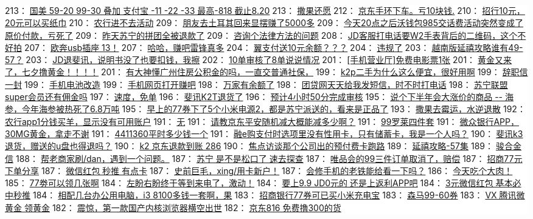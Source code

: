 213： [国美 59-20 99-30 叠加 支付宝 -11 -22 -33 最高-818 截止8.20](http://www.zuanke8.com/thread-5197639-1-1.html)
213： [撒果还愿](http://www.zuanke8.com/thread-5198187-1-1.html)
212： [京东手环下车。亏10块钱.](http://www.zuanke8.com/thread-5198106-1-1.html)
210： [招行10元，20元可以买纸巾](http://www.zuanke8.com/thread-5197873-1-1.html)
210： [农行进不去活动](http://www.zuanke8.com/thread-5198216-1-1.html)
209： [朋友去土耳其回来显摆赚了5000多](http://www.zuanke8.com/thread-5197036-1-1.html)
209： [今天20点之后沃钱包985交话费活动突然变成了原价付款，亏死了](http://www.zuanke8.com/thread-5198445-1-1.html)
209： [昨天苏宁的拼团全被退款了](http://www.zuanke8.com/thread-5198142-1-1.html)
209： [咨询个法律方法的问题](http://www.zuanke8.com/thread-5198531-1-1.html)
208： [JD客服打电话要W2手表背后的二维码，这个不好拍](http://www.zuanke8.com/thread-5198422-1-1.html)
207： [欧奔usb插座 13！](http://www.zuanke8.com/thread-5197142-1-1.html)
207： [哈哈，赚吧雷锋真多](http://www.zuanke8.com/thread-5197473-1-1.html)
204： [翼支付送10元余额？？？](http://www.zuanke8.com/thread-5197765-1-1.html)
204： [违规了](http://www.zuanke8.com/thread-5198375-1-1.html)
203： [越南版延禧攻略谁有49-57？](http://www.zuanke8.com/thread-5197388-1-1.html)
203： [JD退斐讯，说明书没了也要扣钱，我擦](http://www.zuanke8.com/thread-5197895-1-1.html)
202： [10单审核了8单说说情况](http://www.zuanke8.com/thread-5198102-1-1.html)
201： [[手机营业厅]免费电影票1张](http://www.zuanke8.com/thread-5197824-1-1.html)
201： [黄金又来了，七夕撸黄金！！！！](http://www.zuanke8.com/thread-5197146-1-1.html)
201： [有大神懂广州住房公积金的吗，一直交普通社保，](http://www.zuanke8.com/thread-5198535-1-1.html)
199： [k2p二手为什么这么便宜，很好用啊](http://www.zuanke8.com/thread-5197944-1-1.html)
199： [辞职信一封](http://www.zuanke8.com/thread-5197150-1-1.html)
199： [手机电池改造](http://www.zuanke8.com/thread-5197492-1-1.html)
199： [手机网页打开赚吧](http://www.zuanke8.com/thread-5198509-1-1.html)
198： [万家有余额了](http://www.zuanke8.com/thread-5196429-1-1.html)
198： [团贷网天天给我发短信，时不时打电话](http://www.zuanke8.com/thread-5198468-1-1.html)
198： [苏宁联盟 super会员还有佣金吗](http://www.zuanke8.com/thread-5198552-1-1.html)
197： [速度，免单](http://www.zuanke8.com/thread-5197288-1-1.html)
196： [斐讯K2T退货了](http://www.zuanke8.com/thread-5198007-1-1.html)
196： [预计4小时50分完成审核](http://www.zuanke8.com/thread-5198252-1-1.html)
195： [说个下半年会大涨价的商品 --  海参，今年海参被热死了6.8万吨](http://www.zuanke8.com/thread-5197812-1-1.html)
195： [早上的77券下了5个小米电源2，都是苏宁派送的，看来是正品了](http://www.zuanke8.com/thread-5198086-1-1.html)
193： [撒果去霉运，水逆退散](http://www.zuanke8.com/thread-5198374-1-1.html)
192： [农行app1分钱买羊，显示没有可用账户](http://www.zuanke8.com/thread-5198279-1-1.html)
191： [无](http://www.zuanke8.com/thread-5197530-1-1.html)
191： [请教京东平安随机减大概能减多少啊？](http://www.zuanke8.com/thread-5198537-1-1.html)
191： [99罗莱四件套](http://www.zuanke8.com/thread-5196256-1-1.html)
191： [微众银行APP，30MG黄金，拿走不谢](http://www.zuanke8.com/thread-5197134-1-1.html)
191： [4411360平时多少钱一个](http://www.zuanke8.com/thread-5198392-1-1.html)
191： [融e购支付时选项里没有性用卡，只有储蓄卡，我是一个人吗？](http://www.zuanke8.com/thread-5198621-1-1.html)
190： [斐讯k3退货，赠送的u盘也得退吗？](http://www.zuanke8.com/thread-5198080-1-1.html)
190： [k2 京东退款到账 286](http://www.zuanke8.com/thread-5197593-1-1.html)
190： [焦点访谈那个公司出的预付费卡跑路](http://www.zuanke8.com/thread-5198353-1-1.html)
189： [延禧攻略-57集](http://www.zuanke8.com/thread-5196313-1-1.html)
189： [骏合金信](http://www.zuanke8.com/thread-5197879-1-1.html)
188： [帮老商家刷/dan，遇到一个问题。](http://www.zuanke8.com/thread-5197855-1-1.html)
187： [苏宁 是不是松口了 速去探查](http://www.zuanke8.com/thread-5197241-1-1.html)
187： [唯品会的99三件订单取消了，赔偿](http://www.zuanke8.com/thread-5198240-1-1.html)
187： [招商77元下单分享](http://www.zuanke8.com/thread-5196416-1-1.html)
187： [微信红包 秒推 有点卡](http://www.zuanke8.com/thread-5197934-1-1.html)
187： [史前巨毛，xing/用卡新户！](http://www.zuanke8.com/thread-5197830-1-1.html)
187： [会修手机的老铁能给看一下吗？](http://www.zuanke8.com/thread-5198371-1-1.html)
186： [今天吃个大肉！](http://www.zuanke8.com/thread-5196805-1-1.html)
185： [77劵可以领几张啊](http://www.zuanke8.com/thread-5196384-1-1.html)
184： [左盼右盼终于等到来电了，激动！](http://www.zuanke8.com/thread-5197760-1-1.html)
184： [要上9.9 JD0元的  还是上返利APP吧](http://www.zuanke8.com/thread-5197818-1-1.html)
184： [3元微信红包 基本必中秒推](http://www.zuanke8.com/thread-5196806-1-1.html)
184： [相配几台办公用电脑，i3 8100多钱一套啊，果](http://www.zuanke8.com/thread-5198328-1-1.html)
183： [招商银行77券可已买小米充电宝](http://www.zuanke8.com/thread-5196382-1-1.html)
183： [森马99-60券](http://www.zuanke8.com/thread-5196555-1-1.html)
183： [VX  腾讯微黄金 领黄金](http://www.zuanke8.com/thread-5198131-1-1.html)
182： [震惊，第一款国产内核浏览器横空出世](http://www.zuanke8.com/thread-5196810-1-1.html)
182： [京东816  免费撸300的货](http://www.zuanke8.com/thread-5196036-1-1.html)